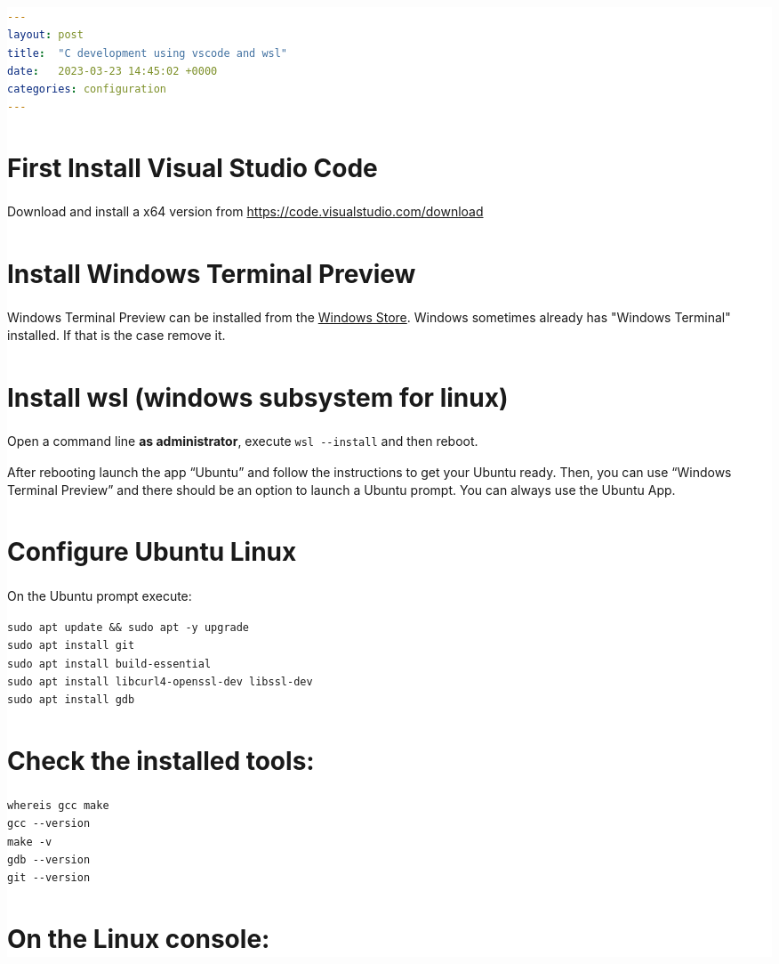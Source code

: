 ```yaml
---
layout: post
title:  "C development using vscode and wsl"
date:   2023-03-23 14:45:02 +0000
categories: configuration
---
```


# First Install Visual Studio Code
Download and install a x64 version from <a href="https://code.visualstudio.com/download" target="_blank">https://code.visualstudio.com/download</a>


# Install Windows Terminal Preview
Windows Terminal Preview can be installed from the <a href="https://apps.microsoft.com/store/detail/windows-terminal-preview/9N8G5RFZ9XK3" target="_blank">Windows Store</a>. Windows sometimes already has "Windows Terminal" installed. If that is the case remove it.


# Install wsl (windows subsystem for linux)
Open a command line **as administrator**, execute ``wsl --install`` and then reboot.

After rebooting launch the app “Ubuntu” and follow the instructions to get your Ubuntu ready. Then, you can use “Windows Terminal Preview” and there should be an option to launch a Ubuntu prompt. You can always use the Ubuntu App.

# Configure Ubuntu Linux
On the Ubuntu prompt execute:
```
sudo apt update && sudo apt -y upgrade
sudo apt install git
sudo apt install build-essential
sudo apt install libcurl4-openssl-dev libssl-dev
sudo apt install gdb
```

# Check the installed tools:
```
whereis gcc make
gcc --version
make -v
gdb --version
git --version
```

# On the Linux console:
